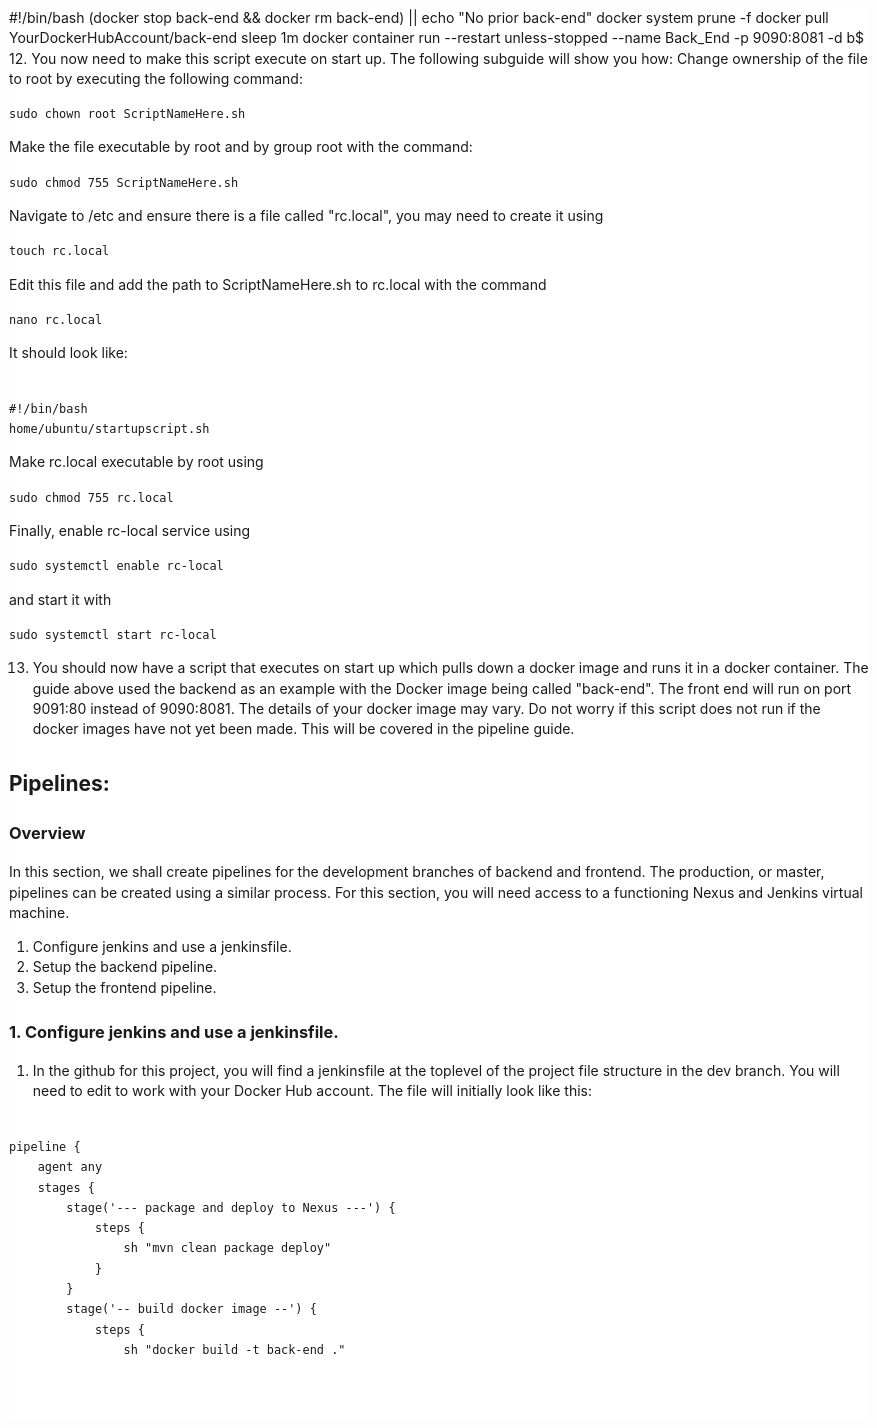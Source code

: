 #!/bin/bash
(docker stop back-end && docker rm back-end) || echo "No prior back-end"
docker system prune -f
docker pull YourDockerHubAccount/back-end
sleep 1m
docker container run --restart unless-stopped --name Back_End -p 9090:8081 -d b$
</code></pre>
12.  You now need to make this script execute on start up.  The following subguide will show you how:
Change ownership of the file to root by executing the following command:
<pre><code>sudo chown root ScriptNameHere.sh</code></pre>
Make the file executable by root and by group root with the command:
<pre><code>sudo chmod 755 ScriptNameHere.sh</code></pre>
Navigate to /etc and ensure there is a file called "rc.local", you may need to create it using <pre><code>touch rc.local</code></pre>
Edit this file and add the path to ScriptNameHere.sh to rc.local with the command
<pre><code>nano rc.local</code></pre>
It should look like:
<pre><code>
#!/bin/bash
home/ubuntu/startupscript.sh
</code></pre>
Make rc.local executable by root using
<pre><code>sudo chmod 755 rc.local</code></pre>
Finally, enable rc-local service using
<pre><code>sudo systemctl enable rc-local</code></pre>
and start it with
<pre><code>sudo systemctl start rc-local</code></pre>

13.  You should now have a script that executes on start up which pulls down a docker image and runs it in a docker container.
The guide above used the backend as an example with the Docker image being called "back-end".  The front end will run on port 9091:80 instead of 9090:8081.  The details of your docker image may vary.
Do not worry if this script does not run if the docker images have not yet been made.   This will be covered in the pipeline guide.

## Pipelines:
### Overview
In this section, we shall create pipelines for the development branches of backend and frontend.
The production, or master, pipelines can be created using a similar process.
For this section, you will need access to a functioning Nexus and Jenkins virtual machine.
1. Configure jenkins and use a jenkinsfile.
2. Setup the backend pipeline.
3. Setup the frontend pipeline.

### 1.  Configure jenkins and use a jenkinsfile.
1.  In the github for this project, you will find a jenkinsfile at the toplevel of the project file structure in the dev branch.
You will need to edit to work with your Docker Hub account.
The file will initially look like this:
<pre><code>
pipeline {
    agent any
    stages {
        stage('--- package and deploy to Nexus ---') {
            steps {
                sh "mvn clean package deploy"
            }
        }
        stage('-- build docker image --') {
            steps {
                sh "docker build -t back-end ."